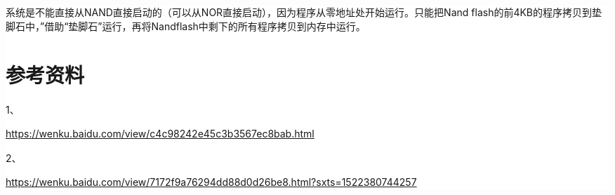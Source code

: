 ```
```

系统是不能直接从NAND直接启动的（可以从NOR直接启动），因为程序从零地址处开始运行。只能把Nand flash的前4KB的程序拷贝到垫脚石中，”借助“垫脚石”运行，再将Nandflash中剩下的所有程序拷贝到内存中运行。



# 参考资料

1、

https://wenku.baidu.com/view/c4c98242e45c3b3567ec8bab.html

2、

https://wenku.baidu.com/view/7172f9a76294dd88d0d26be8.html?sxts=1522380744257